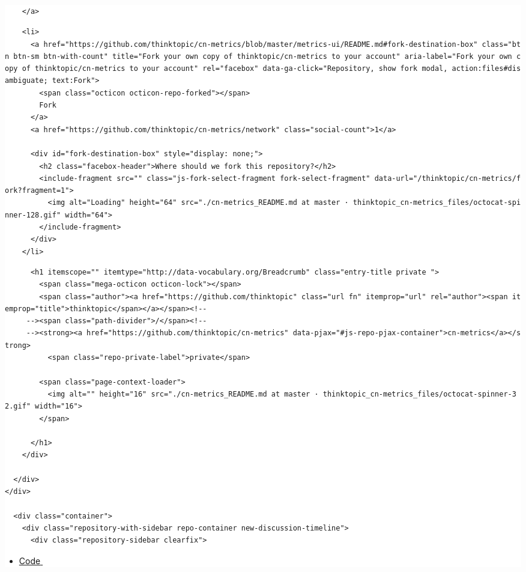         </a>
</form>  </div>

  </li>

        <li>
          <a href="https://github.com/thinktopic/cn-metrics/blob/master/metrics-ui/README.md#fork-destination-box" class="btn btn-sm btn-with-count" title="Fork your own copy of thinktopic/cn-metrics to your account" aria-label="Fork your own copy of thinktopic/cn-metrics to your account" rel="facebox" data-ga-click="Repository, show fork modal, action:files#disambiguate; text:Fork">
            <span class="octicon octicon-repo-forked"></span>
            Fork
          </a>
          <a href="https://github.com/thinktopic/cn-metrics/network" class="social-count">1</a>

          <div id="fork-destination-box" style="display: none;">
            <h2 class="facebox-header">Where should we fork this repository?</h2>
            <include-fragment src="" class="js-fork-select-fragment fork-select-fragment" data-url="/thinktopic/cn-metrics/fork?fragment=1">
              <img alt="Loading" height="64" src="./cn-metrics_README.md at master · thinktopic_cn-metrics_files/octocat-spinner-128.gif" width="64">
            </include-fragment>
          </div>
        </li>

</ul>

          <h1 itemscope="" itemtype="http://data-vocabulary.org/Breadcrumb" class="entry-title private ">
            <span class="mega-octicon octicon-lock"></span>
            <span class="author"><a href="https://github.com/thinktopic" class="url fn" itemprop="url" rel="author"><span itemprop="title">thinktopic</span></a></span><!--
         --><span class="path-divider">/</span><!--
         --><strong><a href="https://github.com/thinktopic/cn-metrics" data-pjax="#js-repo-pjax-container">cn-metrics</a></strong>
              <span class="repo-private-label">private</span>

            <span class="page-context-loader">
              <img alt="" height="16" src="./cn-metrics_README.md at master · thinktopic_cn-metrics_files/octocat-spinner-32.gif" width="16">
            </span>

          </h1>
        </div>

      </div>
    </div>

      <div class="container">
        <div class="repository-with-sidebar repo-container new-discussion-timeline">
          <div class="repository-sidebar clearfix">
              

<nav class="sunken-menu repo-nav js-repo-nav js-sidenav-container-pjax js-octicon-loaders" role="navigation" data-pjax="#js-repo-pjax-container" data-issue-count-url="/thinktopic/cn-metrics/issues/counts">
  <ul class="sunken-menu-group">
    <li class="tooltipped tooltipped-w" aria-label="Code">
      <a href="https://github.com/thinktopic/cn-metrics" aria-label="Code" aria-selected="true" class="js-selected-navigation-item sunken-menu-item selected" data-hotkey="g c" data-selected-links="repo_source repo_downloads repo_commits repo_releases repo_tags repo_branches /thinktopic/cn-metrics">
        <span class="octicon octicon-code"></span> <span class="full-word">Code</span>
        <img alt="" class="mini-loader" height="16" src="./cn-metrics_README.md at master · thinktopic_cn-metrics_files/octocat-spinner-32.gif" width="16">
</a>    </li>
